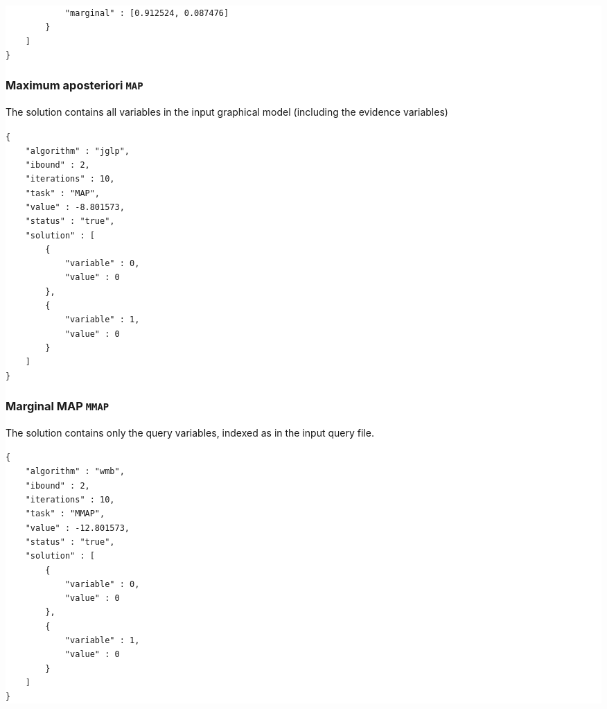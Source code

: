                 "marginal" : [0.912524, 0.087476] 
            }
        ]
    }

### Maximum aposteriori `MAP`
The solution contains all variables in the input graphical model (including 
the evidence variables)

    { 
        "algorithm" : "jglp",  
        "ibound" : 2,  
        "iterations" : 10,  
        "task" : "MAP",  
        "value" : -8.801573,  
        "status" : "true",  
        "solution" : [ 
            { 
                "variable" : 0, 
                "value" : 0
            }, 
            { 
                "variable" : 1, 
                "value" : 0
            }
        ] 
    }

### Marginal MAP `MMAP`
The solution contains only the query variables, indexed as in the input query file.

    { 
        "algorithm" : "wmb",  
        "ibound" : 2,  
        "iterations" : 10,  
        "task" : "MMAP",  
        "value" : -12.801573,  
        "status" : "true",  
        "solution" : [ 
            { 
                "variable" : 0, 
                "value" : 0
            }, 
            { 
                "variable" : 1, 
                "value" : 0
            }
        ] 
    }
    
   